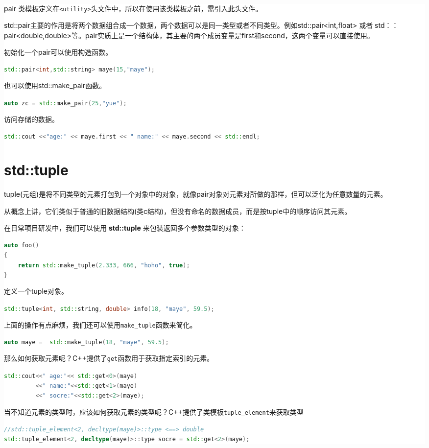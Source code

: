 pair 类模板定义在`<utility>`头文件中，所以在使用该类模板之前，需引入此头文件。

std::pair主要的作用是将两个数据组合成一个数据，两个数据可以是同一类型或者不同类型。例如std::pair<int,float> 或者 std：：pair<double,double>等。pair实质上是一个结构体，其主要的两个成员变量是first和second，这两个变量可以直接使用。

初始化一个pair可以使用构造函数。

```cpp
std::pair<int,std::string> maye(15,"maye");
```

也可以使用std::make_pair函数。

```cpp
auto zc = std::make_pair(25,"yue");
```

访问存储的数据。

```cpp
std::cout <<"age:" << maye.first << " name:" << maye.second << std::endl;
```

# std::tuple

tuple(元组)是将不同类型的元素打包到一个对象中的对象，就像pair对象对元素对所做的那样，但可以泛化为任意数量的元素。

从概念上讲，它们类似于普通的旧数据结构(类c结构)，但没有命名的数据成员，而是按tuple中的顺序访问其元素。

在日常项目研发中，我们可以使用 **std::tuple** 来包装返回多个参数类型的对象：

```cpp
auto foo()
{
    return std::make_tuple(2.333, 666, "hoho", true);
}
```

定义一个tuple对象。

```cpp
std::tuple<int, std::string, double> info(18, "maye", 59.5);
```

上面的操作有点麻烦，我们还可以使用`make_tuple`函数来简化。

```cpp
auto maye =  std::make_tuple(18, "maye", 59.5);
```

那么如何获取元素呢？C++提供了`get`函数用于获取指定索引的元素。

```cpp
std::cout<<" age:"<< std::get<0>(maye)
		 <<" name:"<<std::get<1>(maye)
	 	 <<" socre:"<<std::get<2>(maye);
```

当不知道元素的类型时，应该如何获取元素的类型呢？C++提供了类模板`tuple_element`来获取类型

```cpp
//std::tuple_element<2, decltype(maye)>::type <==> double
std::tuple_element<2, decltype(maye)>::type socre = std::get<2>(maye);
```
